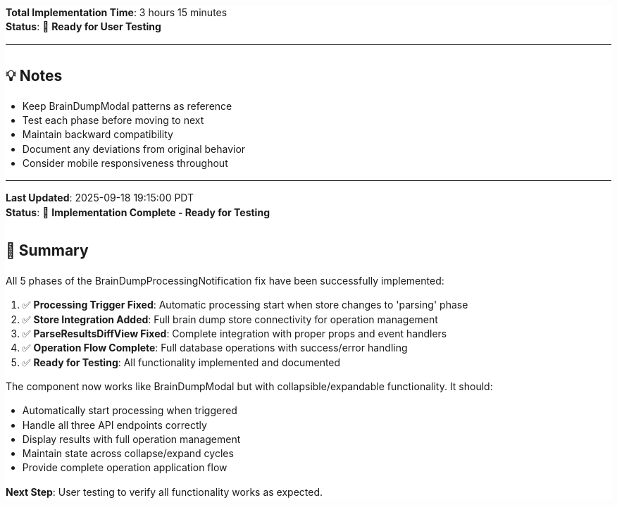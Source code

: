 **Total Implementation Time**: 3 hours 15 minutes  
**Status**: 🎉 **Ready for User Testing**

---

## 💡 **Notes**

- Keep BrainDumpModal patterns as reference
- Test each phase before moving to next
- Maintain backward compatibility
- Document any deviations from original behavior
- Consider mobile responsiveness throughout

---

**Last Updated**: 2025-09-18 19:15:00 PDT  
**Status**: 🎉 **Implementation Complete - Ready for Testing**

## 🚀 **Summary**

All 5 phases of the BrainDumpProcessingNotification fix have been successfully implemented:

1. ✅ **Processing Trigger Fixed**: Automatic processing start when store changes to 'parsing' phase
2. ✅ **Store Integration Added**: Full brain dump store connectivity for operation management
3. ✅ **ParseResultsDiffView Fixed**: Complete integration with proper props and event handlers
4. ✅ **Operation Flow Complete**: Full database operations with success/error handling
5. ✅ **Ready for Testing**: All functionality implemented and documented

The component now works like BrainDumpModal but with collapsible/expandable functionality. It should:

- Automatically start processing when triggered
- Handle all three API endpoints correctly
- Display results with full operation management
- Maintain state across collapse/expand cycles
- Provide complete operation application flow

**Next Step**: User testing to verify all functionality works as expected.
